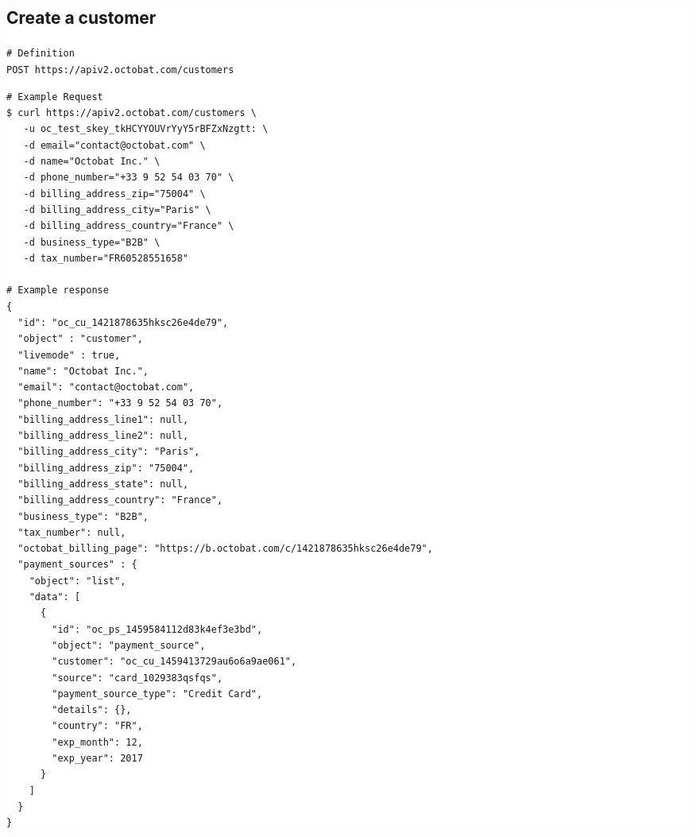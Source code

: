 
## Create a customer

```
# Definition
POST https://apiv2.octobat.com/customers
```

```shell
# Example Request
$ curl https://apiv2.octobat.com/customers \
   -u oc_test_skey_tkHCYYOUVrYyY5rBFZxNzgtt: \
   -d email="contact@octobat.com" \
   -d name="Octobat Inc." \
   -d phone_number="+33 9 52 54 03 70" \
   -d billing_address_zip="75004" \
   -d billing_address_city="Paris" \
   -d billing_address_country="France" \
   -d business_type="B2B" \
   -d tax_number="FR60528551658"

# Example response
{
  "id": "oc_cu_1421878635hksc26e4de79",
  "object" : "customer",
  "livemode" : true,
  "name": "Octobat Inc.",
  "email": "contact@octobat.com",
  "phone_number": "+33 9 52 54 03 70",
  "billing_address_line1": null,
  "billing_address_line2": null,
  "billing_address_city": "Paris",
  "billing_address_zip": "75004",
  "billing_address_state": null,
  "billing_address_country": "France",
  "business_type": "B2B",
  "tax_number": null,
  "octobat_billing_page": "https://b.octobat.com/c/1421878635hksc26e4de79",
  "payment_sources" : {
    "object": "list",
    "data": [
      {
        "id": "oc_ps_1459584112d83k4ef3e3bd",
        "object": "payment_source",
        "customer": "oc_cu_1459413729au6o6a9ae061",
        "source": "card_1029383qsfqs",
        "payment_source_type": "Credit Card",
        "details": {},
        "country": "FR",
        "exp_month": 12,
        "exp_year": 2017
      }
    ]
  }
}
```
